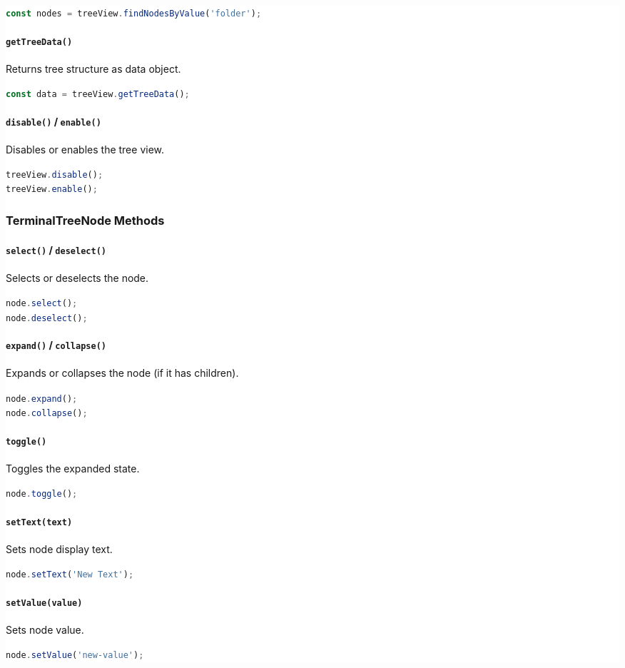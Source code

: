 ```javascript
const nodes = treeView.findNodesByValue('folder');
```

#### `getTreeData()`
Returns tree structure as data object.

```javascript
const data = treeView.getTreeData();
```

#### `disable()` / `enable()`
Disables or enables the tree view.

```javascript
treeView.disable();
treeView.enable();
```

### TerminalTreeNode Methods

#### `select()` / `deselect()`
Selects or deselects the node.

```javascript
node.select();
node.deselect();
```

#### `expand()` / `collapse()`
Expands or collapses the node (if it has children).

```javascript
node.expand();
node.collapse();
```

#### `toggle()`
Toggles the expanded state.

```javascript
node.toggle();
```

#### `setText(text)`
Sets node display text.

```javascript
node.setText('New Text');
```

#### `setValue(value)`
Sets node value.

```javascript
node.setValue('new-value');
```
